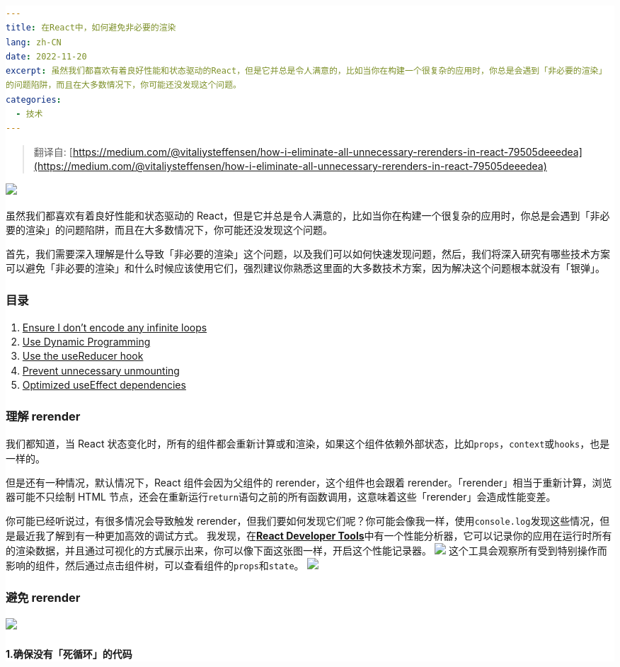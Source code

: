 ```yaml
---
title: 在React中，如何避免非必要的渲染
lang: zh-CN
date: 2022-11-20
excerpt: 虽然我们都喜欢有着良好性能和状态驱动的React，但是它并总是令人满意的，比如当你在构建一个很复杂的应用时，你总是会遇到「非必要的渲染」的问题陷阱，而且在大多数情况下，你可能还没发现这个问题。
categories:
  - 技术
---
```


> 翻译自: [https://medium.com/@vitaliysteffensen/how-i-eliminate-all-unnecessary-rerenders-in-react-79505deeedea](https://medium.com/@vitaliysteffensen/how-i-eliminate-all-unnecessary-rerenders-in-react-79505deeedea)

![](https://narol-blog.oss-cn-beijing.aliyuncs.com/blog-img/202404171729581.png)

虽然我们都喜欢有着良好性能和状态驱动的 React，但是它并总是令人满意的，比如当你在构建一个很复杂的应用时，你总是会遇到「非必要的渲染」的问题陷阱，而且在大多数情况下，你可能还没发现这个问题。

首先，我们需要深入理解是什么导致「非必要的渲染」这个问题，以及我们可以如何快速发现问题，然后，我们将深入研究有哪些技术方案可以避免「非必要的渲染」和什么时候应该使用它们，强烈建议你熟悉这里面的大多数技术方案，因为解决这个问题根本就没有「银弹」。

### 目录

1. [Ensure I don’t encode any infinite loops](https://medium.com/@vitaliysteffensen/79505deeedea#e86b)
2. [Use Dynamic Programming](https://medium.com/@vitaliysteffensen/79505deeedea#90dd)
3. [Use the useReducer hook](https://medium.com/@vitaliysteffensen/79505deeedea#9c50)
4. [Prevent unnecessary unmounting](https://medium.com/@vitaliysteffensen/79505deeedea#bcd8)
5. [Optimized useEffect dependencies](https://medium.com/@vitaliysteffensen/79505deeedea#8c32)

### 理解 rerender

我们都知道，当 React 状态变化时，所有的组件都会重新计算或和渲染，如果这个组件依赖外部状态，比如`props`，`context`或`hooks`，也是一样的。

但是还有一种情况，默认情况下，React 组件会因为父组件的 rerender，这个组件也会跟着 rerender。「rerender」相当于重新计算，浏览器可能不只绘制 HTML 节点，还会在重新运行`return`语句之前的所有函数调用，这意味着这些「rerender」会造成性能变差。

你可能已经听说过，有很多情况会导致触发 rerender，但我们要如何发现它们呢？你可能会像我一样，使用`console.log`发现这些情况，但是最近我了解到有一种更加高效的调试方式。
我发现，在[**React Developer Tools**](https://chrome.google.com/webstore/detail/react-developer-tools/fmkadmapgofadopljbjfkapdkoienihi)中有一个性能分析器，它可以记录你的应用在运行时所有的渲染数据，并且通过可视化的方式展示出来，你可以像下面这张图一样，开启这个性能记录器。
![](https://narol-blog.oss-cn-beijing.aliyuncs.com/blog-img/202404171730161.png)
这个工具会观察所有受到特别操作而影响的组件，然后通过点击组件树，可以查看组件的`props`和`state`。
![](https://narol-blog.oss-cn-beijing.aliyuncs.com/blog-img/202404171729749.png)

### 避免 rerender

![](https://narol-blog.oss-cn-beijing.aliyuncs.com/blog-img/202404171729830.gif)

#### 1.确保没有「死循环」的代码
